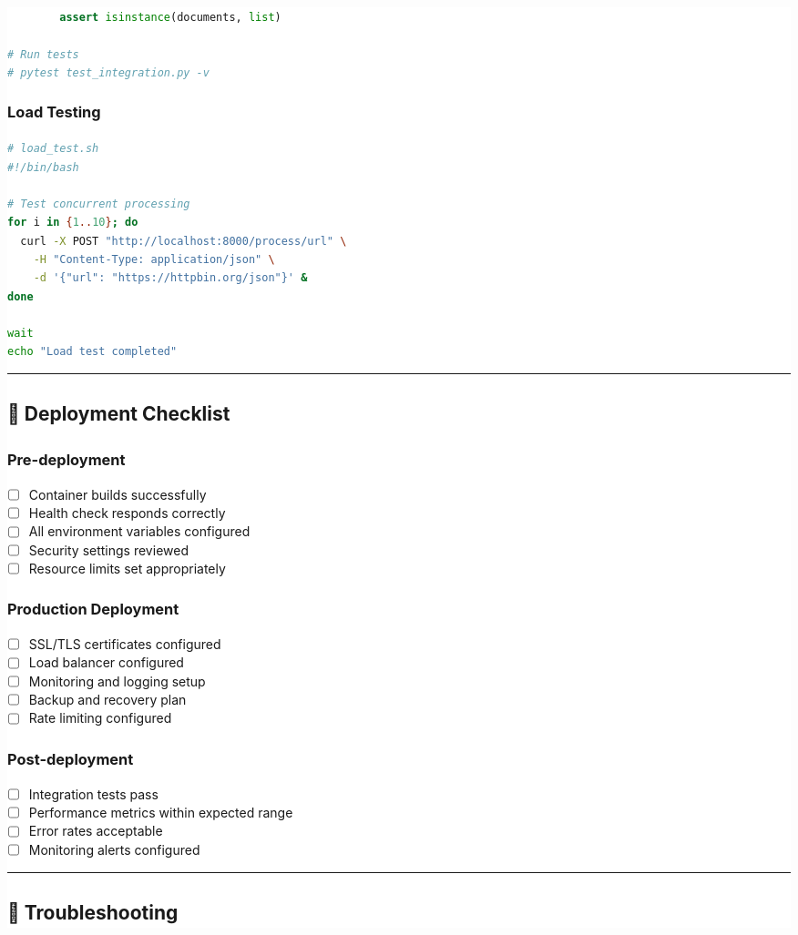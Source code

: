 ```python
        assert isinstance(documents, list)

# Run tests
# pytest test_integration.py -v
```

### Load Testing

```bash
# load_test.sh
#!/bin/bash

# Test concurrent processing
for i in {1..10}; do
  curl -X POST "http://localhost:8000/process/url" \
    -H "Content-Type: application/json" \
    -d '{"url": "https://httpbin.org/json"}' &
done

wait
echo "Load test completed"
```

---

## 🚀 Deployment Checklist

### Pre-deployment
- [ ] Container builds successfully
- [ ] Health check responds correctly
- [ ] All environment variables configured
- [ ] Security settings reviewed
- [ ] Resource limits set appropriately

### Production Deployment
- [ ] SSL/TLS certificates configured
- [ ] Load balancer configured
- [ ] Monitoring and logging setup
- [ ] Backup and recovery plan
- [ ] Rate limiting configured

### Post-deployment
- [ ] Integration tests pass
- [ ] Performance metrics within expected range
- [ ] Error rates acceptable
- [ ] Monitoring alerts configured

---

## 🔧 Troubleshooting
